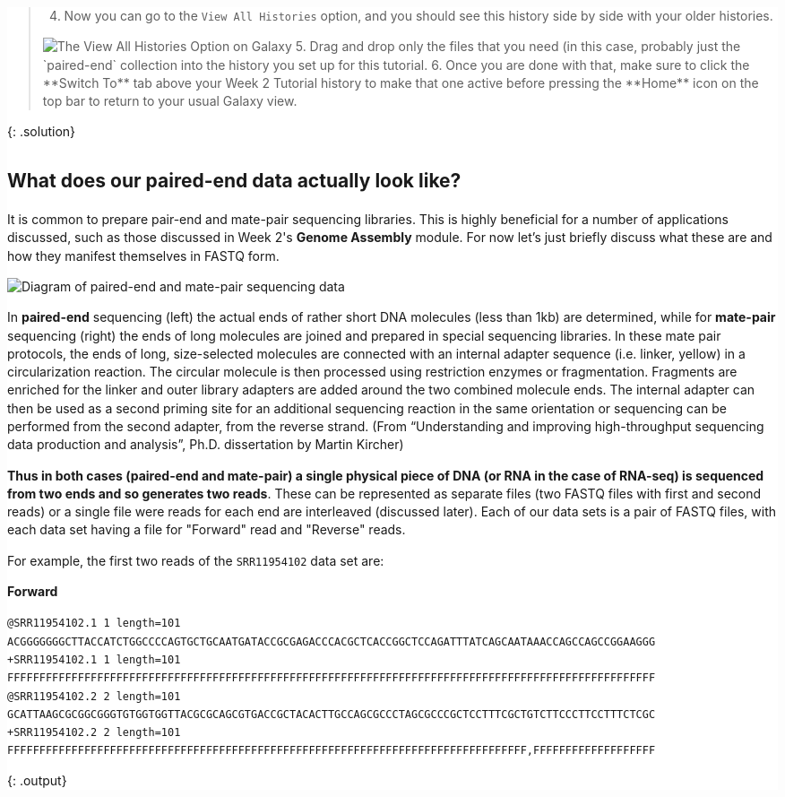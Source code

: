 > 4. Now you can go to the `View All Histories` option, and you should see this history side by side with your older histories. 
> <img src="{{ page.root }}/fig/ViewAllHistories.png" alt="The View All Histories Option on Galaxy"  width="400">
> 5. Drag and drop only the files that you need (in this case, probably just the `paired-end` collection into the history you set up for this tutorial. 
> 6. Once you are done with that, make sure to click the **Switch To** tab above your Week 2 Tutorial history to make that one active before pressing the **Home** icon on the top bar to return to your usual Galaxy view.
{: .solution}


## What does our paired-end data actually look like?  

It is common to prepare pair-end and mate-pair sequencing libraries. This is highly beneficial for a number of applications discussed, such as those discussed in Week 2's **Genome Assembly** module. For now let’s just briefly discuss what these are and how they manifest themselves in FASTQ form.

<img src="{{ page.root }}/fig/pairedend_matepair.png" alt="Diagram of paired-end and mate-pair sequencing data">

In **paired-end** sequencing (left) the actual ends of rather short DNA molecules (less than 1kb) are determined, while for **mate-pair** sequencing (right) the ends of long molecules are joined and prepared in special sequencing libraries. In these mate pair protocols, the ends of long, size-selected molecules are connected with an internal adapter sequence (i.e. linker, yellow) in a circularization reaction. The circular molecule is then processed using restriction enzymes or fragmentation. Fragments are enriched for the linker and outer library adapters are added around the two combined molecule ends. The internal adapter can then be used as a second priming site for an additional sequencing reaction in the same orientation or sequencing can be performed from the second adapter, from the reverse strand. (From “Understanding and improving high-throughput sequencing data production and analysis”, Ph.D. dissertation by Martin Kircher)

**Thus in both cases (paired-end and mate-pair) a single physical piece of DNA (or RNA in the case of RNA-seq) is sequenced from two ends and so generates two reads**. These can be represented as separate files (two FASTQ files with first and second reads) or a single file were reads for each end are interleaved (discussed later). Each of our data sets is a pair of FASTQ files, with each data set having a file for "Forward" read and "Reverse" reads. 

For example, the first two reads of the `SRR11954102` data set are: 

**Forward** 
~~~
@SRR11954102.1 1 length=101
ACGGGGGGGCTTACCATCTGGCCCCAGTGCTGCAATGATACCGCGAGACCCACGCTCACCGGCTCCAGATTTATCAGCAATAAACCAGCCAGCCGGAAGGG
+SRR11954102.1 1 length=101
FFFFFFFFFFFFFFFFFFFFFFFFFFFFFFFFFFFFFFFFFFFFFFFFFFFFFFFFFFFFFFFFFFFFFFFFFFFFFFFFFFFFFFFFFFFFFFFFFFFFF
@SRR11954102.2 2 length=101
GCATTAAGCGCGGCGGGTGTGGTGGTTACGCGCAGCGTGACCGCTACACTTGCCAGCGCCCTAGCGCCCGCTCCTTTCGCTGTCTTCCCTTCCTTTCTCGC
+SRR11954102.2 2 length=101
FFFFFFFFFFFFFFFFFFFFFFFFFFFFFFFFFFFFFFFFFFFFFFFFFFFFFFFFFFFFFFFFFFFFFFFFFFFFFFFFF,FFFFFFFFFFFFFFFFFFF
~~~ 
{: .output}
